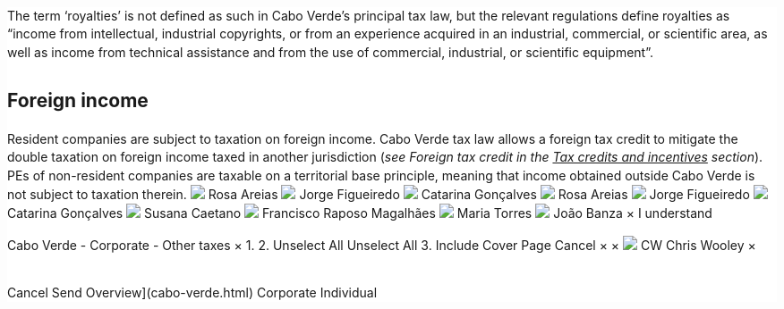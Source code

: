 The term ‘royalties’ is not defined as such in Cabo Verde’s principal tax law, but the relevant regulations define royalties as “income from intellectual, industrial copyrights, or from an experience acquired in an industrial, commercial, or scientific area, as well as income from technical assistance and from the use of commercial, industrial, or scientific equipment”.
## Foreign income
Resident companies are subject to taxation on foreign income. Cabo Verde tax law allows a foreign tax credit to mitigate the double taxation on foreign income taxed in another jurisdiction (*see Foreign tax credit in the [Tax credits and incentives](cabo-verde/corporate/tax-credits-and-incentives.html) section*).
PEs of non-resident companies are taxable on a territorial base principle, meaning that income obtained outside Cabo Verde is not subject to taxation therein.
![](-/media/world-wide-tax-summaries/caboverderosa-areiasportugalrosaareiasrosajpg20230125145506588jfif20240301114439293.ashx%3Frev=6fd98e4cda2346868f3bf388ded2a56b&revision=6fd98e4c-da23-4686-8f3b-f388ded2a56b&hash=06F24181F332E7591FFC50FE9BDB1E828F826C6E)
Rosa Areias
![](-/media/world-wide-tax-summaries/caboverdejorge-figueiredoportugaljorgefigueiredofigueiredopng20230125150326001png20240301114115627.ashx%3Frev=19cb317d02904565a7712039802d7de5&revision=19cb317d-0290-4565-a771-2039802d7de5&hash=0B2B5E9830692ABD2CA860B3E6E76AF8212741C3)
Jorge Figueiredo
![](-/media/world-wide-tax-summaries/20240301113657099.ashx%3Frev=e28598eb4842449bb59695bda7e1e542&revision=e28598eb-4842-449b-b596-95bda7e1e542&hash=FBE23F47F26CBAAF04ADF0D3D9BC823CCDD82780)
Catarina Gonçalves
![](-/media/world-wide-tax-summaries/caboverderosa-areiasportugalrosaareiasrosajpg20230125145506588jfif20240301114439293.ashx%3Frev=6fd98e4cda2346868f3bf388ded2a56b&revision=6fd98e4c-da23-4686-8f3b-f388ded2a56b&hash=06F24181F332E7591FFC50FE9BDB1E828F826C6E)
Rosa Areias
![](-/media/world-wide-tax-summaries/caboverdejorge-figueiredoportugaljorgefigueiredofigueiredopng20230125150326001png20240301114115627.ashx%3Frev=19cb317d02904565a7712039802d7de5&revision=19cb317d-0290-4565-a771-2039802d7de5&hash=0B2B5E9830692ABD2CA860B3E6E76AF8212741C3)
Jorge Figueiredo
![](-/media/world-wide-tax-summaries/20240301113657099.ashx%3Frev=e28598eb4842449bb59695bda7e1e542&revision=e28598eb-4842-449b-b596-95bda7e1e542&hash=FBE23F47F26CBAAF04ADF0D3D9BC823CCDD82780)
Catarina Gonçalves
![](-/media/world-wide-tax-summaries/attachments/cabo-verde---susana-caetano.ashx%3Frev=4486d26cf4b2432d9c31e0db1d920531&revision=4486d26c-f4b2-432d-9c31-e0db1d920531&hash=884541ABCE3AFC987D8B586F218FC67A33F5EA9A)
Susana Caetano
![](-/media/world-wide-tax-summaries/attachments/cabo-verde---francisco_magalhaes.ashx%3Frev=35565895f19840389498fd2f3494ca4d&revision=35565895-f198-4038-9498-fd2f3494ca4d&hash=2C21353886941ECB16E367B4EF80CB9DD3C10B98)
Francisco Raposo Magalhães
![](-/media/world-wide-tax-summaries/attachments/cabo-verde---maria-torres.ashx%3Frev=f4b9a6ea3ac24fec8dc384ee4b0f652c&revision=f4b9a6ea-3ac2-4fec-8dc3-84ee4b0f652c&hash=274154E0B5393F1DC09726CB8B35B430CD229303)
Maria Torres
![](-/media/world-wide-tax-summaries/attachments/cabo-verde---joo_banza.ashx%3Frev=60eef4d55c1e4f12ab5e7e016209a0ab&revision=60eef4d5-5c1e-4f12-ab5e-7e016209a0ab&hash=A581E1966BD56963657B79D0449E33996899CBC2)
João Banza
×
I understand

Cabo Verde - Corporate - Other taxes
×
1.
2.
Unselect All
Unselect All
3.
Include Cover Page
Cancel
×
×
![](-/media/world-wide-tax-summaries/attachments/global---chris-wooley.ashx%3Frev=ac5e5f3223b34096b1afc2a6009c7320&revision=ac5e5f32-23b3-4096-b1af-c2a6009c7320&hash=859B7ADC84DC2CBEC9760E9E6EE7DE6D0A8BFCDF)
CW
Chris Wooley
×
######
Cancel
Send
Overview](cabo-verde.html)
Corporate
Individual